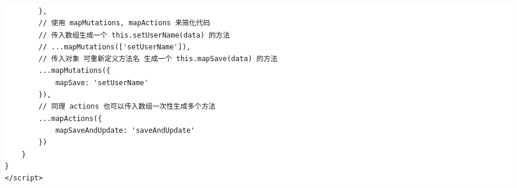 ```vue
        },
        // 使用 mapMutations, mapActions 来简化代码
        // 传入数组生成一个 this.setUserName(data) 的方法
        // ...mapMutations(['setUserName']),
        // 传入对象 可重新定义方法名 生成一个 this.mapSave(data) 的方法
        ...mapMutations({
            mapSave: 'setUserName'
        }),
        // 同理 actions 也可以传入数组一次性生成多个方法
        ...mapActions({
            mapSaveAndUpdate: 'saveAndUpdate'
        })
    }
}
</script>
```


